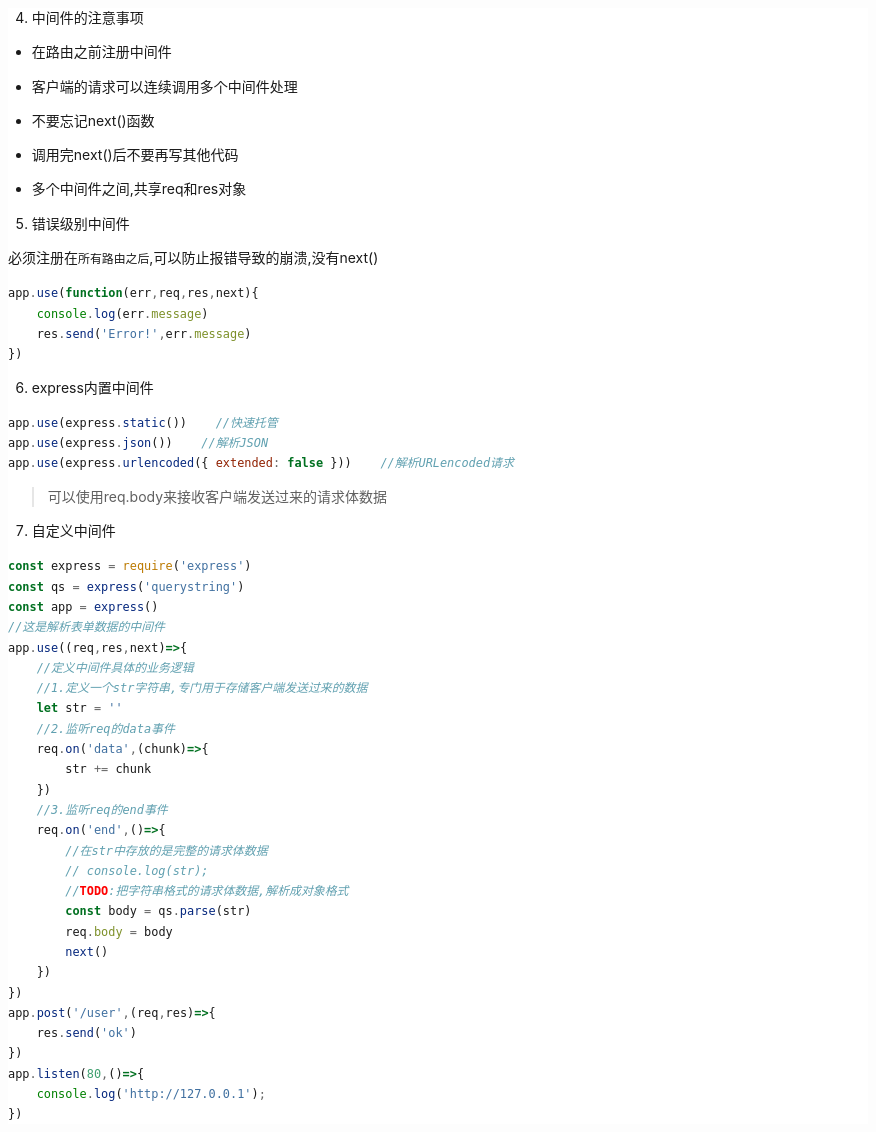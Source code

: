 4. 中间件的注意事项
- 在路由之前注册中间件

- 客户端的请求可以连续调用多个中间件处理

- 不要忘记next()函数

- 调用完next()后不要再写其他代码

- 多个中间件之间,共享req和res对象
5. 错误级别中间件

必须注册在`所有路由之后`,可以防止报错导致的崩溃,没有next()

```javascript
app.use(function(err,req,res,next){
    console.log(err.message)
    res.send('Error!',err.message)
})
```

6. express内置中间件

```javascript
app.use(express.static())    //快速托管
app.use(express.json())    //解析JSON
app.use(express.urlencoded({ extended: false }))    //解析URLencoded请求
```

> 可以使用req.body来接收客户端发送过来的请求体数据

7. 自定义中间件

```javascript
const express = require('express')
const qs = express('querystring')
const app = express()
//这是解析表单数据的中间件
app.use((req,res,next)=>{
    //定义中间件具体的业务逻辑
    //1.定义一个str字符串,专门用于存储客户端发送过来的数据
    let str = ''
    //2.监听req的data事件
    req.on('data',(chunk)=>{
        str += chunk
    })
    //3.监听req的end事件
    req.on('end',()=>{
        //在str中存放的是完整的请求体数据
        // console.log(str);
        //TODO:把字符串格式的请求体数据,解析成对象格式
        const body = qs.parse(str)
        req.body = body
        next()
    })
})
app.post('/user',(req,res)=>{
    res.send('ok')
})
app.listen(80,()=>{
    console.log('http://127.0.0.1');
})
```
